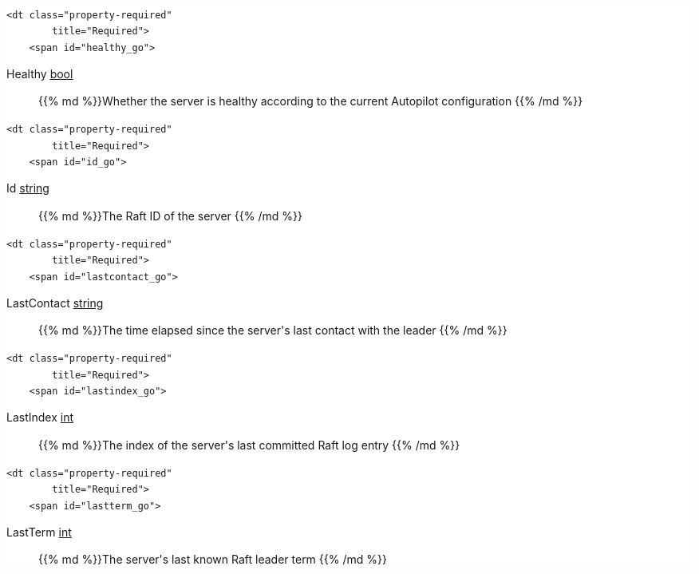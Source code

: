     <dt class="property-required"
            title="Required">
        <span id="healthy_go">
<a href="#healthy_go" style="color: inherit; text-decoration: inherit;">Healthy</a>
</span> 
        <span class="property-indicator"></span>
        <span class="property-type"><a href="https://golang.org/pkg/builtin/#boolean">bool</a></span>
    </dt>
    <dd>{{% md %}}Whether the server is healthy according to the current Autopilot
configuration
{{% /md %}}</dd>

    <dt class="property-required"
            title="Required">
        <span id="id_go">
<a href="#id_go" style="color: inherit; text-decoration: inherit;">Id</a>
</span> 
        <span class="property-indicator"></span>
        <span class="property-type"><a href="https://golang.org/pkg/builtin/#string">string</a></span>
    </dt>
    <dd>{{% md %}}The Raft ID of the server
{{% /md %}}</dd>

    <dt class="property-required"
            title="Required">
        <span id="lastcontact_go">
<a href="#lastcontact_go" style="color: inherit; text-decoration: inherit;">Last<wbr>Contact</a>
</span> 
        <span class="property-indicator"></span>
        <span class="property-type"><a href="https://golang.org/pkg/builtin/#string">string</a></span>
    </dt>
    <dd>{{% md %}}The time elapsed since the server's last contact with
the leader
{{% /md %}}</dd>

    <dt class="property-required"
            title="Required">
        <span id="lastindex_go">
<a href="#lastindex_go" style="color: inherit; text-decoration: inherit;">Last<wbr>Index</a>
</span> 
        <span class="property-indicator"></span>
        <span class="property-type"><a href="https://golang.org/pkg/builtin/#integer">int</a></span>
    </dt>
    <dd>{{% md %}}The index of the server's last committed Raft log entry
{{% /md %}}</dd>

    <dt class="property-required"
            title="Required">
        <span id="lastterm_go">
<a href="#lastterm_go" style="color: inherit; text-decoration: inherit;">Last<wbr>Term</a>
</span> 
        <span class="property-indicator"></span>
        <span class="property-type"><a href="https://golang.org/pkg/builtin/#integer">int</a></span>
    </dt>
    <dd>{{% md %}}The server's last known Raft leader term
{{% /md %}}</dd>
